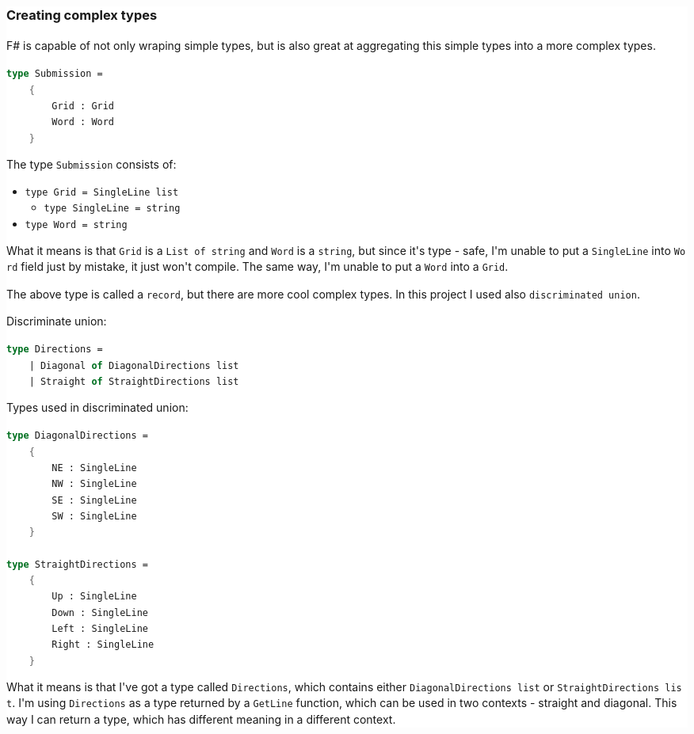 ### Creating complex types

F# is capable of not only wraping simple types, but is also great at aggregating this simple types into a more complex types.

```fsharp
type Submission =
    {
        Grid : Grid
        Word : Word
    }
```

The type `Submission` consists of:
* `type Grid = SingleLine list`
    * `type SingleLine = string`
* `type Word = string`

What it means is that `Grid` is a `List of string` and `Word` is a `string`, but since it's type - safe, I'm unable to put a `SingleLine` into `Word` field just by mistake, it just won't compile. The same way, I'm unable to put a `Word` into a `Grid`.

The above type is called a `record`, but there are more cool complex types. In this project I used also `discriminated union`.

Discriminate union:
```fsharp
type Directions =
    | Diagonal of DiagonalDirections list
    | Straight of StraightDirections list
```

Types used in discriminated union:
```fsharp
type DiagonalDirections =
    {
        NE : SingleLine
        NW : SingleLine
        SE : SingleLine
        SW : SingleLine
    }

type StraightDirections =
    {
        Up : SingleLine
        Down : SingleLine
        Left : SingleLine
        Right : SingleLine
    }
```

What it means is that I've got a type called `Directions`, which contains either `DiagonalDirections list` or `StraightDirections list`. I'm using `Directions` as a type returned by a `GetLine` function, which can be used in two contexts - straight and diagonal. This way I can return a type, which has different meaning in a different context.
